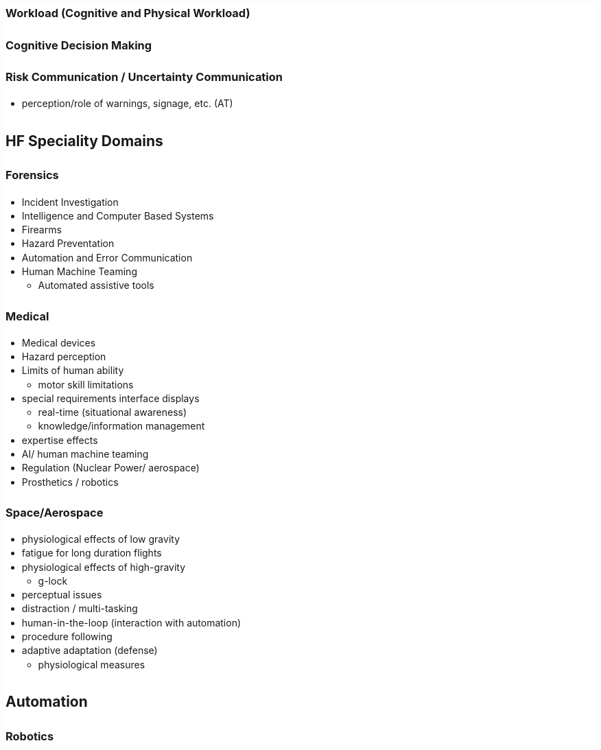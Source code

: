   ### Workload (Cognitive and Physical Workload)

   ### Cognitive Decision Making
   
   ### Risk Communication / Uncertainty Communication
   
   - perception/role of warnings, signage, etc. (AT)
   
## HF Speciality Domains

   ### Forensics 
   
   - Incident Investigation 
   - Intelligence and Computer Based Systems
   - Firearms
   - Hazard Preventation
   - Automation and Error Communication
   - Human Machine Teaming 
     - Automated assistive tools
   
   ### Medical
   
   - Medical devices
   - Hazard perception
   - Limits of human ability
     - motor skill limitations
   - special requirements interface displays
     - real-time (situational awareness)
     - knowledge/information management
   - expertise effects
   - AI/ human machine teaming
   - Regulation (Nuclear Power/ aerospace)
   - Prosthetics / robotics
   
   ### Space/Aerospace
   
   - physiological effects of low gravity
   - fatigue for long duration flights
   - physiological effects of high-gravity
     - g-lock
   - perceptual issues
   - distraction / multi-tasking
   - human-in-the-loop (interaction with automation)
   - procedure following
   - adaptive adaptation (defense)
     - physiological measures
   
## Automation

   ### Robotics
   